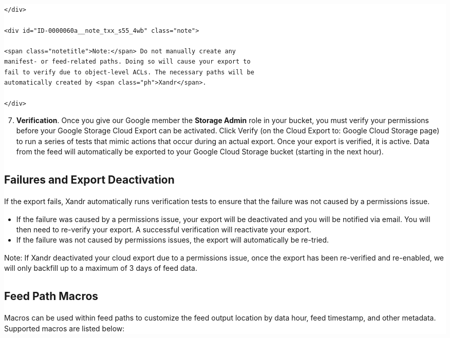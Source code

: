     </div>

    <div id="ID-0000060a__note_txx_s55_4wb" class="note">

    <span class="notetitle">Note:</span> Do not manually create any
    manifest- or feed-related paths. Doing so will cause your export to
    fail to verify due to object-level ACLs. The necessary paths will be
    automatically created by <span class="ph">Xandr</span>.

    </div>
7.  **Verification**. Once you give our Google member the **Storage
    Admin** role in your bucket, you must verify your permissions before
    your Google Storage Cloud Export can be activated.
    Click <span class="ph uicontrol">Verify</span> (on
    the <span class="keyword wintitle">Cloud Export to: Google Cloud
    Storage</span> page) to run a series of tests that mimic actions
    that occur during an actual export. Once your export is verified, it
    is active. Data from the feed will automatically be exported to your
    Google Cloud Storage bucket (starting in the next hour).

</div>

<div class="section">

## Failures and Export Deactivation

If the export fails, <span class="ph">Xandr</span> automatically runs
verification tests to ensure that the failure was not caused by a
permissions issue.

- If the failure was caused by a permissions issue, your export will be
  deactivated and you will be notified via email. You will then need to
  re-verify your export. A successful verification will reactivate your
  export.
- If the failure was not caused by permissions issues, the export will
  automatically be re-tried.

<div class="note">

<span class="notetitle">Note:</span> If <span class="ph">Xandr</span>
deactivated your cloud export due to a permissions issue, once the
export has been re-verified and re-enabled, we will only backfill up to
a maximum of 3 days of feed data.

</div>

</div>

<div class="section">

## Feed Path Macros

Macros can be used within feed paths to customize the feed output
location by data hour, feed timestamp, and other metadata. Supported
macros are listed below:
